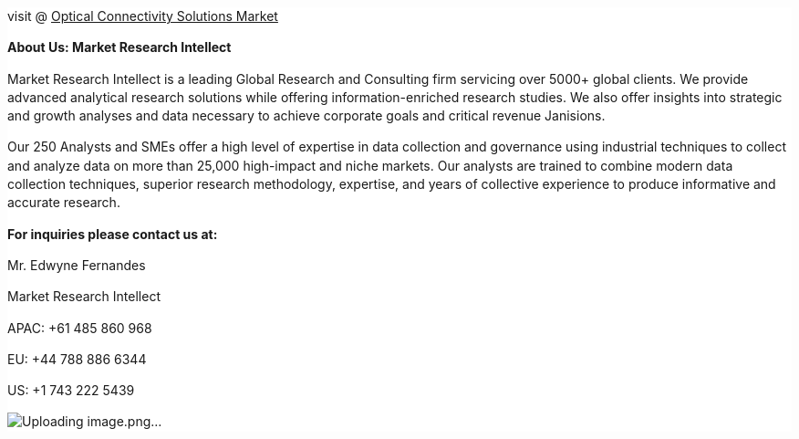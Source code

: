 visit&nbsp;@</strong>&nbsp;</span><span class="font-[700]"><a href="https://www.marketresearchintellect.com/product/global-optical-connectivity-solutions-market-size-and-forecast/?utm_source=Linkedin&utm_medium=846" target="_blank" data-tracking-control-name="article-ssr-frontend-pulse_little-text-block" data-tracking-will-navigate="" data-test-link="">Optical Connectivity Solutions Market</a></span></p><p><strong><span class="font-[700]">About Us: Market Research Intellect</span></strong></p><p><span class="">Market Research Intellect is a leading Global Research and Consulting firm servicing over 5000+ global clients. We provide advanced analytical research solutions while offering information-enriched research studies.&nbsp;</span>We also offer insights into strategic and growth analyses and data necessary to achieve corporate goals and critical revenue Janisions.</p><p><span class="">Our 250 Analysts and SMEs offer a high level of expertise in data collection and governance using industrial techniques to collect and analyze data on more than 25,000 high-impact and niche markets. Our analysts are trained to combine modern data collection techniques, superior research methodology, expertise, and years of collective experience to produce informative and accurate research.</span></p><p><strong>For inquiries please contact us at:</strong></p><p>Mr. Edwyne Fernandes</p><p>Market Research Intellect</p><p>APAC: +61 485 860 968</p><p>EU: +44 788 886 6344</p><p>US: +1 743 222 5439</p>
![Uploading image.png…]()
